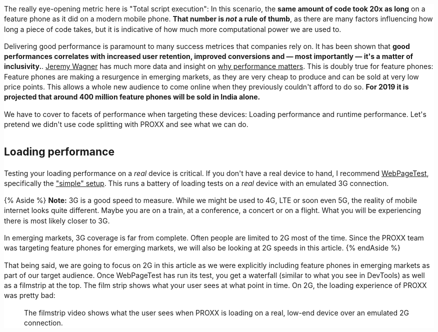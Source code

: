 The really eye-opening metric here is "Total script execution": In this scenario, the **same amount of code took 20x as long** on a feature phone as it did on a modern mobile phone. **That number is _not_ a rule of thumb**, as there are many factors influencing how long a piece of code takes, but it is indicative of how much more computational power we are used to.

Delivering good performance is paramount to many success metrices that companies rely on. It has been shown that **good performances correlates with increased user retention, improved conversions and &mdash; most importantly &mdash; it's a matter of inclusivity.**. [Jeremy Wagner] has much more data and insight on [why performance matters]. This is doubly true for feature phones: Feature phones are making a resurgence in emerging markets, as they are very cheap to produce and can be sold at very low price points. This allows a whole new audience to come online when they previously couldn't afford to do so. **For 2019 it is projected that around 400 million feature phones will be sold in India alone.**

We have to cover to facets of performance when targeting these devices: Loading performance and runtime performance. Let's pretend we didn't use code splitting with PROXX and see what we can do.

## Loading performance

Testing your loading performance on a _real_ device is critical. If you don't have a real device to hand, I recommend [WebPageTest], specifically the ["simple" setup][wpt simple]. This runs a battery of loading tests on a _real_ device with an emulated 3G connection.

{% Aside %}
  **Note:** 3G is a good speed to measure. While we might be used to 4G, LTE or soon even 5G, the reality of mobile internet looks quite different. Maybe you are on a train, at a conference, a concert or on a flight. What you will be experiencing there is most likely closer to 3G.

  In emerging markets, 3G coverage is far from complete. Often people are limited to 2G most of the time. Since the PROXX team was targeting feature phones for emerging markets, we will also be looking at 2G speeds in this article.
{% endAside %}

That being said, we are going to focus on 2G in this article as we were explicitly including feature phones in emerging markets as part of our target audience. Once WebPageTest has run its test, you get a waterfall (similar to what you see in DevTools) as well as a filmstrip at the top. The film strip shows what your user sees at what point in time. On 2G, the loading experience of PROXX was pretty bad:

<figure class="w-figure w-figure--center">
  <video controls muted
    preload="metadata"
    class="w-screenshot"
    poster="https://storage.googleapis.com/web-dev-assets/js-heavy-sites/stupid-proxx-load-poster.jpg"
    >
    <source
      src="https://storage.googleapis.com/web-dev-assets/js-heavy-sites/stupid-proxx-load.mp4"
      type="video/mp4; codecs=h264">
  </video>
  <figcaption class="w-figcaption w-figcaption--fullbleed">
    The filmstrip video shows what the user sees when PROXX is loading on a real, low-end device over an emulated 2G connection.
  </figcaption>
</figure>


[PROXX]: https://proxx.app
[Reddit]: https://reddit.com
[Webpack]: https://webpack.js.org
[Rollup]: https://rollupjs.org
[Parcel]: https://parceljs.org
[Phil Walton]: https://twitter.com/philwalton
[IUU]: https://philipwalton.com/articles/idle-until-urgent/
[why performance matters]: https://developers.google.com/web/fundamentals/performance/why-performance-matters/
[Jeremy Wagner]: https://twitter.com/malchata
[WebPageTest]: https://webpagetest.org
[wpt simple]: https://webpagetest.org/easy
[Preact]: https://preactjs.com
[source map explorer]: https://npm.im/source-map-explorer
[Rendering]: https://developers.google.com/web/updates/2019/02/rendering-on-the-web
[Puppeteer]: https://pptr.dev
[CSS Modules]: https://github.com/css-modules/css-modules
[Minimal Analytics]: https://minimalanalytics.com
[fetch connections]: https://fetch.spec.whatwg.org/#connections
[Google Fonts]: https://fonts.google.com
[FMP]: https://web.dev/first-meaningful-paint
[TTI]: https://web.dev/interactive
[code splitting]: https://web.dev/codelab-code-splitting
[preact]: https://web.dev/codelab-code-splitting